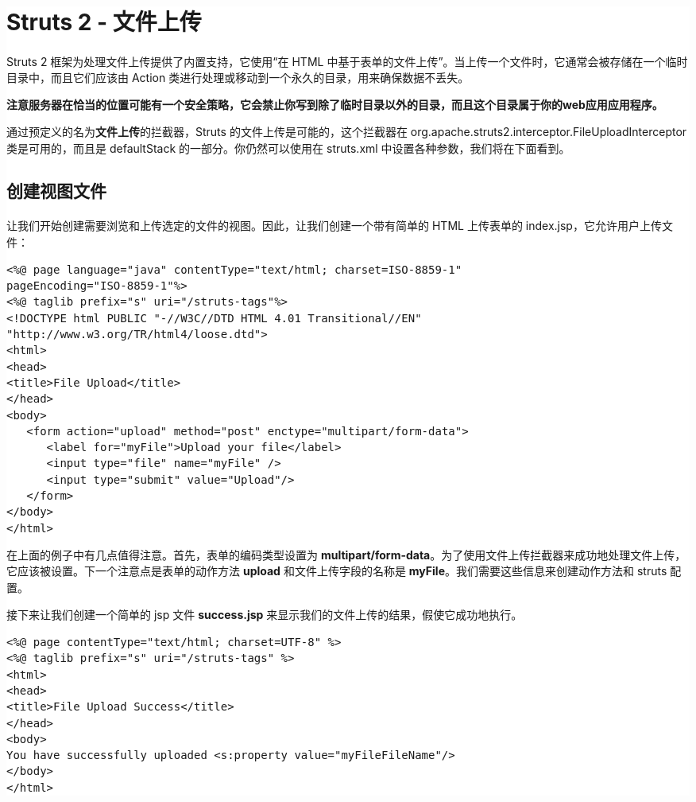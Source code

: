# Struts 2 - 文件上传

Struts 2 框架为处理文件上传提供了内置支持，它使用“在 HTML 中基于表单的文件上传”。当上传一个文件时，它通常会被存储在一个临时目录中，而且它们应该由 Action 类进行处理或移动到一个永久的目录，用来确保数据不丢失。

**注意服务器在恰当的位置可能有一个安全策略，它会禁止你写到除了临时目录以外的目录，而且这个目录属于你的web应用应用程序。**

通过预定义的名为**文件上传**的拦截器，Struts 的文件上传是可能的，这个拦截器在 org.apache.struts2.interceptor.FileUploadInterceptor 类是可用的，而且是 defaultStack 的一部分。你仍然可以使用在 struts.xml 中设置各种参数，我们将在下面看到。

## 创建视图文件

让我们开始创建需要浏览和上传选定的文件的视图。因此，让我们创建一个带有简单的 HTML 上传表单的 index.jsp，它允许用户上传文件：

<pre class="prettyprint notranslate">
&lt;%@ page language="java" contentType="text/html; charset=ISO-8859-1"
pageEncoding="ISO-8859-1"%&gt;
&lt;%@ taglib prefix="s" uri="/struts-tags"%&gt;
&lt;!DOCTYPE html PUBLIC "-//W3C//DTD HTML 4.01 Transitional//EN" 
"http://www.w3.org/TR/html4/loose.dtd"&gt;
&lt;html&gt;
&lt;head&gt;
&lt;title&gt;File Upload&lt;/title&gt;
&lt;/head&gt;
&lt;body&gt;
   &lt;form action="upload" method="post" enctype="multipart/form-data"&gt;
      &lt;label for="myFile"&gt;Upload your file&lt;/label&gt;
      &lt;input type="file" name="myFile" /&gt;
      &lt;input type="submit" value="Upload"/&gt;
   &lt;/form&gt;
&lt;/body&gt;
&lt;/html&gt;
</pre>


在上面的例子中有几点值得注意。首先，表单的编码类型设置为 **multipart/form-data**。为了使用文件上传拦截器来成功地处理文件上传，它应该被设置。下一个注意点是表单的动作方法 **upload** 和文件上传字段的名称是 **myFile**。我们需要这些信息来创建动作方法和 struts 配置。

接下来让我们创建一个简单的 jsp 文件 **success.jsp** 来显示我们的文件上传的结果，假使它成功地执行。

<pre class="prettyprint notranslate">
&lt;%@ page contentType="text/html; charset=UTF-8" %&gt;
&lt;%@ taglib prefix="s" uri="/struts-tags" %&gt;
&lt;html&gt;
&lt;head&gt;
&lt;title&gt;File Upload Success&lt;/title&gt;
&lt;/head&gt;
&lt;body&gt;
You have successfully uploaded &lt;s:property value="myFileFileName"/&gt;
&lt;/body&gt;
&lt;/html&gt;
</pre>
